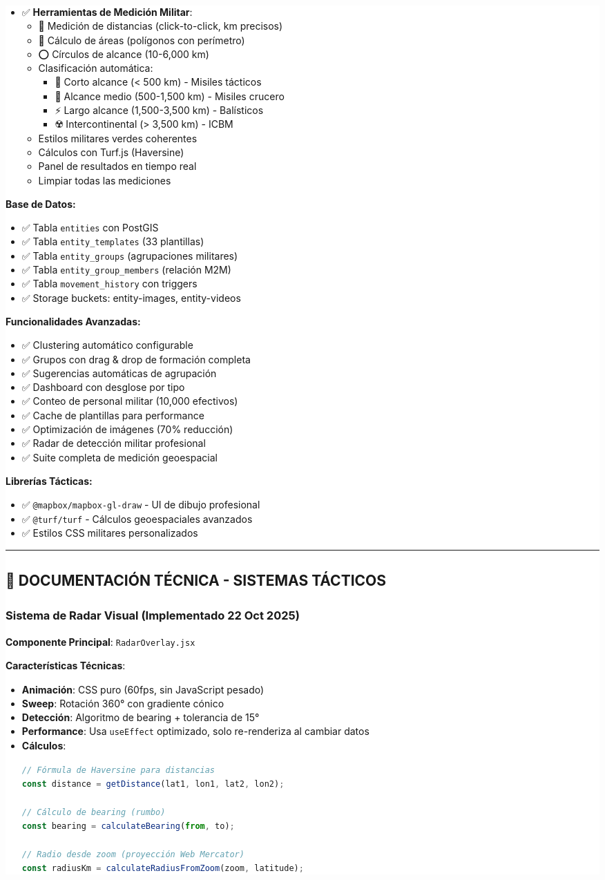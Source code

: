 - ✅ **Herramientas de Medición Militar**:
  - 📏 Medición de distancias (click-to-click, km precisos)
  - 📐 Cálculo de áreas (polígonos con perímetro)
  - ⭕ Círculos de alcance (10-6,000 km)
  - Clasificación automática:
    - 🎯 Corto alcance (< 500 km) - Misiles tácticos
    - 🚀 Alcance medio (500-1,500 km) - Misiles crucero
    - ⚡ Largo alcance (1,500-3,500 km) - Balísticos
    - ☢️ Intercontinental (> 3,500 km) - ICBM
  - Estilos militares verdes coherentes
  - Cálculos con Turf.js (Haversine)
  - Panel de resultados en tiempo real
  - Limpiar todas las mediciones

**Base de Datos:**
- ✅ Tabla `entities` con PostGIS
- ✅ Tabla `entity_templates` (33 plantillas)
- ✅ Tabla `entity_groups` (agrupaciones militares)
- ✅ Tabla `entity_group_members` (relación M2M)
- ✅ Tabla `movement_history` con triggers
- ✅ Storage buckets: entity-images, entity-videos

**Funcionalidades Avanzadas:**
- ✅ Clustering automático configurable
- ✅ Grupos con drag & drop de formación completa
- ✅ Sugerencias automáticas de agrupación
- ✅ Dashboard con desglose por tipo
- ✅ Conteo de personal militar (10,000 efectivos)
- ✅ Cache de plantillas para performance
- ✅ Optimización de imágenes (70% reducción)
- ✅ Radar de detección militar profesional
- ✅ Suite completa de medición geoespacial

**Librerías Tácticas:**
- ✅ `@mapbox/mapbox-gl-draw` - UI de dibujo profesional
- ✅ `@turf/turf` - Cálculos geoespaciales avanzados
- ✅ Estilos CSS militares personalizados

---

## 📡 DOCUMENTACIÓN TÉCNICA - SISTEMAS TÁCTICOS

### Sistema de Radar Visual (Implementado 22 Oct 2025)

**Componente Principal**: `RadarOverlay.jsx`

**Características Técnicas**:
- **Animación**: CSS puro (60fps, sin JavaScript pesado)
- **Sweep**: Rotación 360° con gradiente cónico
- **Detección**: Algoritmo de bearing + tolerancia de 15°
- **Performance**: Usa `useEffect` optimizado, solo re-renderiza al cambiar datos
- **Cálculos**:
  ```javascript
  // Fórmula de Haversine para distancias
  const distance = getDistance(lat1, lon1, lat2, lon2);
  
  // Cálculo de bearing (rumbo)
  const bearing = calculateBearing(from, to);
  
  // Radio desde zoom (proyección Web Mercator)
  const radiusKm = calculateRadiusFromZoom(zoom, latitude);
  ```
